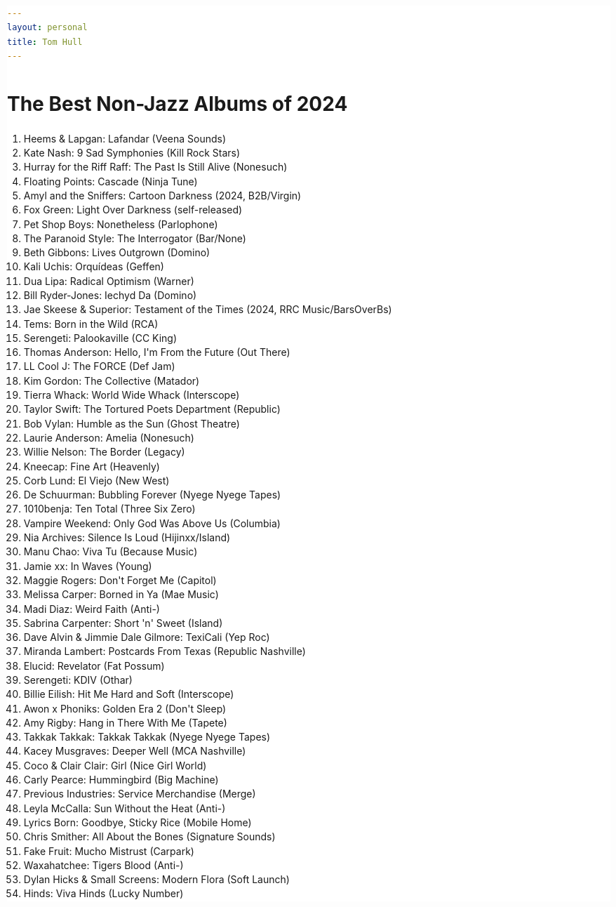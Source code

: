 ```yaml
---
layout: personal
title: Tom Hull
---
```


# The Best Non-Jazz Albums of 2024

1. Heems & Lapgan: Lafandar (Veena Sounds)
2. Kate Nash: 9 Sad Symphonies (Kill Rock Stars) 
3. Hurray for the Riff Raff: The Past Is Still Alive (Nonesuch)
4. Floating Points: Cascade (Ninja Tune)
5. Amyl and the Sniffers: Cartoon Darkness (2024, B2B/Virgin)
6. Fox Green: Light Over Darkness (self-released)
7. Pet Shop Boys: Nonetheless (Parlophone)
8. The Paranoid Style: The Interrogator (Bar/None)
9. Beth Gibbons: Lives Outgrown (Domino)
10. Kali Uchis: Orquídeas (Geffen)
11. Dua Lipa: Radical Optimism (Warner)
12. Bill Ryder-Jones: Iechyd Da (Domino) 
13. Jae Skeese & Superior: Testament of the Times (2024, RRC Music/BarsOverBs)
14. Tems: Born in the Wild (RCA)
15. Serengeti: Palookaville (CC King)
16. Thomas Anderson: Hello, I'm From the Future (Out There)
17. LL Cool J: The FORCE (Def Jam)
18. Kim Gordon: The Collective (Matador)
19. Tierra Whack: World Wide Whack (Interscope)
20. Taylor Swift: The Tortured Poets Department (Republic)
21. Bob Vylan: Humble as the Sun (Ghost Theatre)
22. Laurie Anderson: Amelia (Nonesuch)
23. Willie Nelson: The Border (Legacy) 
24. Kneecap: Fine Art (Heavenly)
25. Corb Lund: El Viejo (New West)
26. De Schuurman: Bubbling Forever (Nyege Nyege Tapes)
27. 1010benja: Ten Total (Three Six Zero)
28. Vampire Weekend: Only God Was Above Us (Columbia)
29. Nia Archives: Silence Is Loud (Hijinxx/Island)
30. Manu Chao: Viva Tu (Because Music)
31. Jamie xx: In Waves (Young)
32. Maggie Rogers: Don't Forget Me (Capitol)
33. Melissa Carper: Borned in Ya (Mae Music)
34. Madi Diaz: Weird Faith (Anti-)
35. Sabrina Carpenter: Short 'n' Sweet (Island)
36. Dave Alvin & Jimmie Dale Gilmore: TexiCali (Yep Roc)
37. Miranda Lambert: Postcards From Texas (Republic Nashville)
38. Elucid: Revelator (Fat Possum)
39. Serengeti: KDIV (Othar)
40. Billie Eilish: Hit Me Hard and Soft (Interscope)
41. Awon x Phoniks: Golden Era 2 (Don't Sleep)
42. Amy Rigby: Hang in There With Me (Tapete) 
43. Takkak Takkak: Takkak Takkak (Nyege Nyege Tapes) 
44. Kacey Musgraves: Deeper Well (MCA Nashville)
45. Coco & Clair Clair: Girl (Nice Girl World)
46. Carly Pearce: Hummingbird (Big Machine)
47. Previous Industries: Service Merchandise (Merge)
48. Leyla McCalla: Sun Without the Heat (Anti-)
49. Lyrics Born: Goodbye, Sticky Rice (Mobile Home)
50. Chris Smither: All About the Bones (Signature Sounds)
51. Fake Fruit: Mucho Mistrust (Carpark)
52. Waxahatchee: Tigers Blood (Anti-)
53. Dylan Hicks & Small Screens: Modern Flora (Soft Launch)
54. Hinds: Viva Hinds (Lucky Number)
